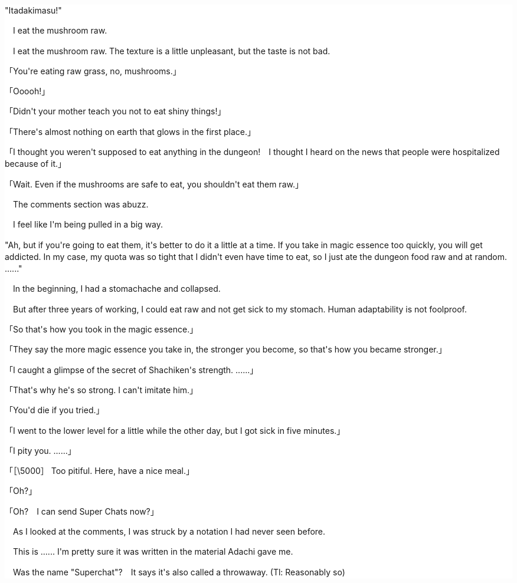 
"Itadakimasu!"


　I eat the mushroom raw.

　I eat the mushroom raw. The texture is a little unpleasant, but the taste is not bad.


「You're eating raw grass, no, mushrooms.」

「Ooooh!」

「Didn't your mother teach you not to eat shiny things!」

「There's almost nothing on earth that glows in the first place.」

「I thought you weren't supposed to eat anything in the dungeon!　I thought I heard on the news that people were hospitalized because of it.」

「Wait. Even if the mushrooms are safe to eat, you shouldn't eat them raw.」


　The comments section was abuzz.

　I feel like I'm being pulled in a big way.


"Ah, but if you're going to eat them, it's better to do it a little at a time. If you take in magic essence too quickly, you will get addicted. In my case, my quota was so tight that I didn't even have time to eat, so I just ate the dungeon food raw and at random. ......"


　In the beginning, I had a stomachache and collapsed.

　But after three years of working, I could eat raw and not get sick to my stomach. Human adaptability is not foolproof.


「So that's how you took in the magic essence.」

「They say the more magic essence you take in, the stronger you become, so that's how you became stronger.」

「I caught a glimpse of the secret of Shachiken's strength. ......」

「That's why he's so strong. I can't imitate him.」

「You'd die if you tried.」

「I went to the lower level for a little while the other day, but I got sick in five minutes.」

「I pity you. ......」

「［\5000］ Too pitiful. Here, have a nice meal.」

「Oh?」

「Oh?　I can send Super Chats now?」


　As I looked at the comments, I was struck by a notation I had never seen before.

　This is ...... I'm pretty sure it was written in the material Adachi gave me.


　Was the name "Superchat"?　It says it's also called a throwaway. (Tl: Reasonably so)
